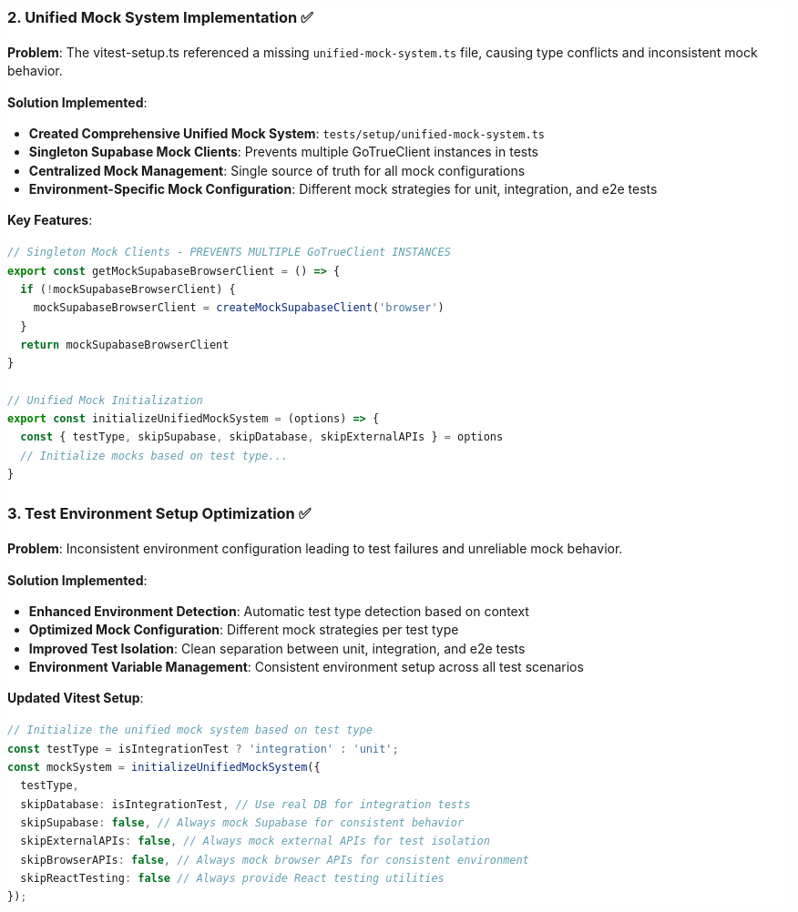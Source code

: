 ### 2. Unified Mock System Implementation ✅

**Problem**: The vitest-setup.ts referenced a missing `unified-mock-system.ts` file, causing type conflicts and inconsistent mock behavior.

**Solution Implemented**:
- **Created Comprehensive Unified Mock System**: `tests/setup/unified-mock-system.ts`
- **Singleton Supabase Mock Clients**: Prevents multiple GoTrueClient instances in tests
- **Centralized Mock Management**: Single source of truth for all mock configurations
- **Environment-Specific Mock Configuration**: Different mock strategies for unit, integration, and e2e tests

**Key Features**:
```typescript
// Singleton Mock Clients - PREVENTS MULTIPLE GoTrueClient INSTANCES
export const getMockSupabaseBrowserClient = () => {
  if (!mockSupabaseBrowserClient) {
    mockSupabaseBrowserClient = createMockSupabaseClient('browser')
  }
  return mockSupabaseBrowserClient
}

// Unified Mock Initialization
export const initializeUnifiedMockSystem = (options) => {
  const { testType, skipSupabase, skipDatabase, skipExternalAPIs } = options
  // Initialize mocks based on test type...
}
```

### 3. Test Environment Setup Optimization ✅

**Problem**: Inconsistent environment configuration leading to test failures and unreliable mock behavior.

**Solution Implemented**:
- **Enhanced Environment Detection**: Automatic test type detection based on context
- **Optimized Mock Configuration**: Different mock strategies per test type
- **Improved Test Isolation**: Clean separation between unit, integration, and e2e tests
- **Environment Variable Management**: Consistent environment setup across all test scenarios

**Updated Vitest Setup**:
```typescript
// Initialize the unified mock system based on test type
const testType = isIntegrationTest ? 'integration' : 'unit';
const mockSystem = initializeUnifiedMockSystem({
  testType,
  skipDatabase: isIntegrationTest, // Use real DB for integration tests
  skipSupabase: false, // Always mock Supabase for consistent behavior
  skipExternalAPIs: false, // Always mock external APIs for test isolation
  skipBrowserAPIs: false, // Always mock browser APIs for consistent environment
  skipReactTesting: false // Always provide React testing utilities
});
```
